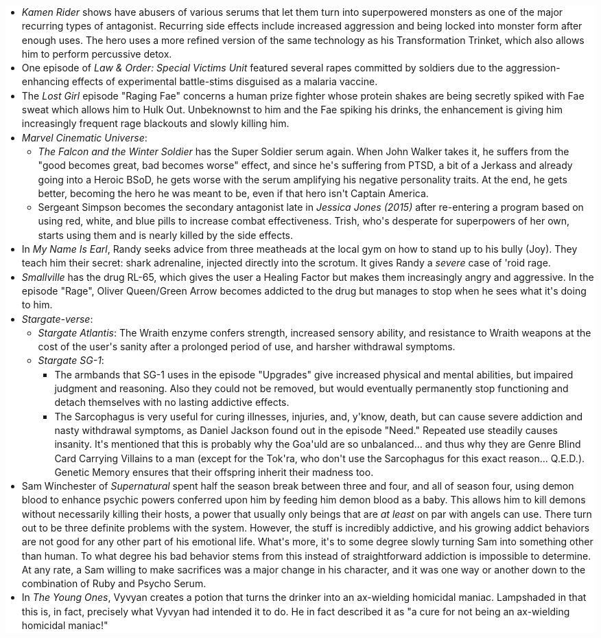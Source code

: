 -   _Kamen Rider_ shows have abusers of various serums that let them turn into superpowered monsters as one of the major recurring types of antagonist. Recurring side effects include increased aggression and being locked into monster form after enough uses. The hero uses a more refined version of the same technology as his Transformation Trinket, which also allows him to perform percussive detox.
-   One episode of _Law & Order: Special Victims Unit_ featured several rapes committed by soldiers due to the aggression-enhancing effects of experimental battle-stims disguised as a malaria vaccine.
-   The _Lost Girl_ episode "Raging Fae" concerns a human prize fighter whose protein shakes are being secretly spiked with Fae sweat which allows him to Hulk Out. Unbeknownst to him and the Fae spiking his drinks, the enhancement is giving him increasingly frequent rage blackouts and slowly killing him.
-   _Marvel Cinematic Universe_:
    -   _The Falcon and the Winter Soldier_ has the Super Soldier serum again. When John Walker takes it, he suffers from the "good becomes great, bad becomes worse" effect, and since he's suffering from PTSD, a bit of a Jerkass and already going into a Heroic BSoD, he gets worse with the serum amplifying his negative personality traits. At the end, he gets better, becoming the hero he was meant to be, even if that hero isn't Captain America.
    -   Sergeant Simpson becomes the secondary antagonist late in _Jessica Jones (2015)_ after re-entering a program based on using red, white, and blue pills to increase combat effectiveness. Trish, who's desperate for superpowers of her own, starts using them and is nearly killed by the side effects.
-   In _My Name Is Earl_, Randy seeks advice from three meatheads at the local gym on how to stand up to his bully (Joy). They teach him their secret: shark adrenaline, injected directly into the scrotum. It gives Randy a _severe_ case of 'roid rage.
-   _Smallville_ has the drug RL-65, which gives the user a Healing Factor but makes them increasingly angry and aggressive. In the episode "Rage", Oliver Queen/Green Arrow becomes addicted to the drug but manages to stop when he sees what it's doing to him.
-   _Stargate-verse_:
    -   _Stargate Atlantis_: The Wraith enzyme confers strength, increased sensory ability, and resistance to Wraith weapons at the cost of the user's sanity after a prolonged period of use, and harsher withdrawal symptoms.
    -   _Stargate SG-1_:
        -   The armbands that SG-1 uses in the episode "Upgrades" give increased physical and mental abilities, but impaired judgment and reasoning. Also they could not be removed, but would eventually permanently stop functioning and detach themselves with no lasting addictive effects.
        -   The Sarcophagus is very useful for curing illnesses, injuries, and, y'know, death, but can cause severe addiction and nasty withdrawal symptoms, as Daniel Jackson found out in the episode "Need." Repeated use steadily causes insanity. It's mentioned that this is probably why the Goa'uld are so unbalanced... and thus why they are Genre Blind Card Carrying Villains to a man (except for the Tok'ra, who don't use the Sarcophagus for this exact reason... Q.E.D.). Genetic Memory ensures that their offspring inherit their madness too.
-   Sam Winchester of _Supernatural_ spent half the season break between three and four, and all of season four, using demon blood to enhance psychic powers conferred upon him by feeding him demon blood as a baby. This allows him to kill demons without necessarily killing their hosts, a power that usually only beings that are _at least_ on par with angels can use. There turn out to be three definite problems with the system. However, the stuff is incredibly addictive, and his growing addict behaviors are not good for any other part of his emotional life. What's more, it's to some degree slowly turning Sam into something other than human. To what degree his bad behavior stems from this instead of straightforward addiction is impossible to determine. At any rate, a Sam willing to make sacrifices was a major change in his character, and it was one way or another down to the combination of Ruby and Psycho Serum.
-   In _The Young Ones_, Vyvyan creates a potion that turns the drinker into an ax-wielding homicidal maniac. Lampshaded in that this is, in fact, precisely what Vyvyan had intended it to do. He in fact described it as "a cure for not being an ax-wielding homicidal maniac!"
